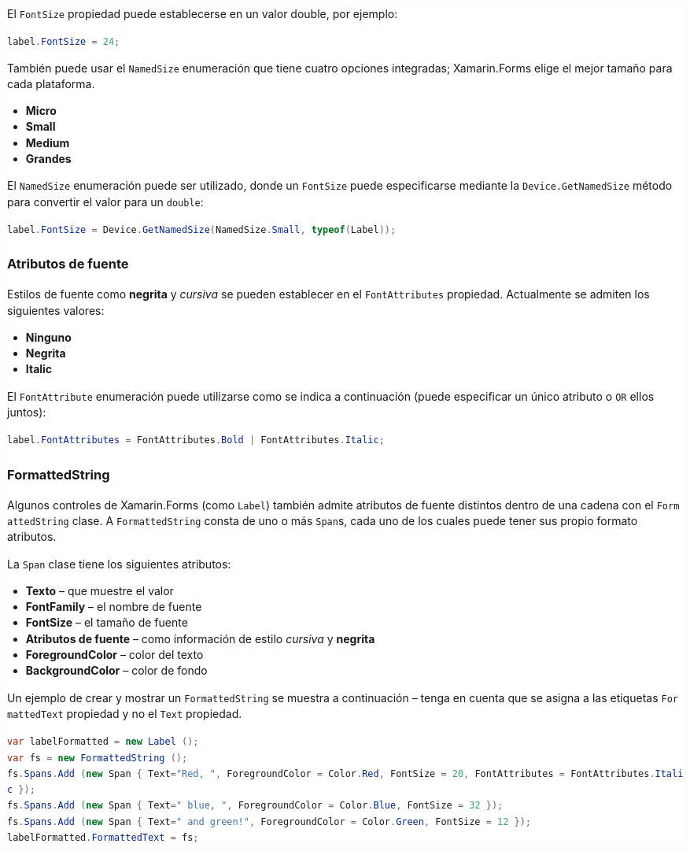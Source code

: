 El `FontSize` propiedad puede establecerse en un valor double, por ejemplo:

```csharp
label.FontSize = 24;
```

También puede usar el `NamedSize` enumeración que tiene cuatro opciones integradas; Xamarin.Forms elige el mejor tamaño para cada plataforma.

-  **Micro**
-  **Small**
-  **Medium**
-  **Grandes**


El `NamedSize` enumeración puede ser utilizado, donde un `FontSize` puede especificarse mediante la `Device.GetNamedSize` método para convertir el valor para un `double`:

```csharp
label.FontSize = Device.GetNamedSize(NamedSize.Small, typeof(Label));
```

<a name="FontAttributes" />

### <a name="font-attributes"></a>Atributos de fuente

Estilos de fuente como **negrita** y *cursiva* se pueden establecer en el `FontAttributes` propiedad. Actualmente se admiten los siguientes valores:

-  **Ninguno**
-  **Negrita**
-  **Italic**

El `FontAttribute` enumeración puede utilizarse como se indica a continuación (puede especificar un único atributo o `OR` ellos juntos):

```csharp
label.FontAttributes = FontAttributes.Bold | FontAttributes.Italic;
```

### <a name="formattedstring"></a>FormattedString

Algunos controles de Xamarin.Forms (como `Label`) también admite atributos de fuente distintos dentro de una cadena con el `FormattedString` clase. A `FormattedString` consta de uno o más `Span`s, cada uno de los cuales puede tener sus propio formato atributos.

La `Span` clase tiene los siguientes atributos:

* **Texto** &ndash; que muestre el valor
* **FontFamily** &ndash; el nombre de fuente
* **FontSize** &ndash; el tamaño de fuente
* **Atributos de fuente** &ndash; como información de estilo *cursiva* y **negrita**
* **ForegroundColor** &ndash; color del texto
* **BackgroundColor** &ndash; color de fondo

Un ejemplo de crear y mostrar un `FormattedString` se muestra a continuación &ndash; tenga en cuenta que se asigna a las etiquetas `FormattedText` propiedad y no el `Text` propiedad.

```csharp
var labelFormatted = new Label ();
var fs = new FormattedString ();
fs.Spans.Add (new Span { Text="Red, ", ForegroundColor = Color.Red, FontSize = 20, FontAttributes = FontAttributes.Italic });
fs.Spans.Add (new Span { Text=" blue, ", ForegroundColor = Color.Blue, FontSize = 32 });
fs.Spans.Add (new Span { Text=" and green!", ForegroundColor = Color.Green, FontSize = 12 });
labelFormatted.FormattedText = fs;
```
